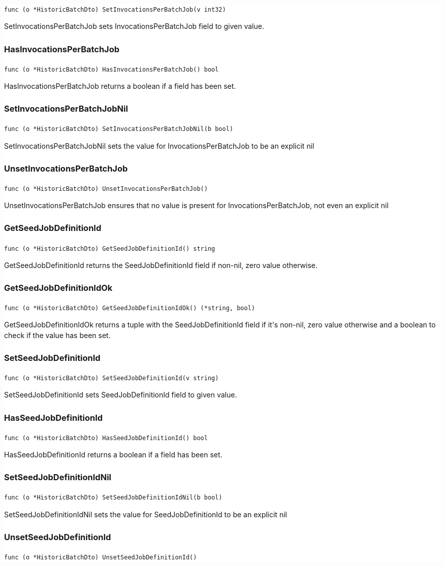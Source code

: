 `func (o *HistoricBatchDto) SetInvocationsPerBatchJob(v int32)`

SetInvocationsPerBatchJob sets InvocationsPerBatchJob field to given value.

### HasInvocationsPerBatchJob

`func (o *HistoricBatchDto) HasInvocationsPerBatchJob() bool`

HasInvocationsPerBatchJob returns a boolean if a field has been set.

### SetInvocationsPerBatchJobNil

`func (o *HistoricBatchDto) SetInvocationsPerBatchJobNil(b bool)`

 SetInvocationsPerBatchJobNil sets the value for InvocationsPerBatchJob to be an explicit nil

### UnsetInvocationsPerBatchJob
`func (o *HistoricBatchDto) UnsetInvocationsPerBatchJob()`

UnsetInvocationsPerBatchJob ensures that no value is present for InvocationsPerBatchJob, not even an explicit nil
### GetSeedJobDefinitionId

`func (o *HistoricBatchDto) GetSeedJobDefinitionId() string`

GetSeedJobDefinitionId returns the SeedJobDefinitionId field if non-nil, zero value otherwise.

### GetSeedJobDefinitionIdOk

`func (o *HistoricBatchDto) GetSeedJobDefinitionIdOk() (*string, bool)`

GetSeedJobDefinitionIdOk returns a tuple with the SeedJobDefinitionId field if it's non-nil, zero value otherwise
and a boolean to check if the value has been set.

### SetSeedJobDefinitionId

`func (o *HistoricBatchDto) SetSeedJobDefinitionId(v string)`

SetSeedJobDefinitionId sets SeedJobDefinitionId field to given value.

### HasSeedJobDefinitionId

`func (o *HistoricBatchDto) HasSeedJobDefinitionId() bool`

HasSeedJobDefinitionId returns a boolean if a field has been set.

### SetSeedJobDefinitionIdNil

`func (o *HistoricBatchDto) SetSeedJobDefinitionIdNil(b bool)`

 SetSeedJobDefinitionIdNil sets the value for SeedJobDefinitionId to be an explicit nil

### UnsetSeedJobDefinitionId
`func (o *HistoricBatchDto) UnsetSeedJobDefinitionId()`

